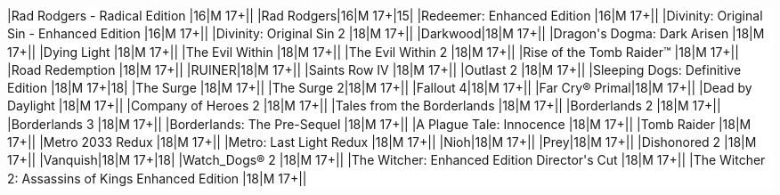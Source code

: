 |Rad Rodgers - Radical Edition |16|M 17+||
|Rad Rodgers|16|M 17+|15|
|Redeemer: Enhanced Edition |16|M 17+||
|Divinity: Original Sin - Enhanced Edition |16|M 17+||
|Divinity: Original Sin 2 |18|M 17+||
|Darkwood|18|M 17+||
|Dragon's Dogma: Dark Arisen |18|M 17+||
|Dying Light |18|M 17+||
|The Evil Within |18|M 17+||
|The Evil Within 2 |18|M 17+||
|Rise of the Tomb Raider™ |18|M 17+||
|Road Redemption |18|M 17+||
|RUINER|18|M 17+||
|Saints Row IV |18|M 17+||
|Outlast 2 |18|M 17+||
|Sleeping Dogs: Definitive Edition |18|M 17+|18|
|The Surge |18|M 17+||
|The Surge 2|18|M 17+||
|Fallout 4|18|M 17+||
|Far Cry® Primal|18|M 17+||
|Dead by Daylight |18|M 17+||
|Company of Heroes 2 |18|M 17+||
|Tales from the Borderlands |18|M 17+||
|Borderlands 2 |18|M 17+||
|Borderlands 3 |18|M 17+||
|Borderlands: The Pre-Sequel |18|M 17+||
|A Plague Tale: Innocence |18|M 17+||
|Tomb Raider |18|M 17+||
|Metro 2033 Redux |18|M 17+||
|Metro: Last Light Redux |18|M 17+||
|Nioh|18|M 17+||
|Prey|18|M 17+||
|Dishonored 2 |18|M 17+||
|Vanquish|18|M 17+|18|
|Watch_Dogs® 2 |18|M 17+||
|The Witcher: Enhanced Edition Director's Cut |18|M 17+||
|The Witcher 2: Assassins of Kings Enhanced Edition |18|M 17+||